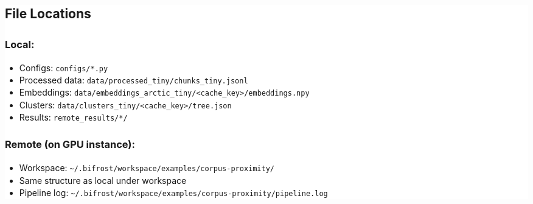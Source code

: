 ## File Locations

### Local:
- Configs: `configs/*.py`
- Processed data: `data/processed_tiny/chunks_tiny.jsonl`
- Embeddings: `data/embeddings_arctic_tiny/<cache_key>/embeddings.npy`
- Clusters: `data/clusters_tiny/<cache_key>/tree.json`
- Results: `remote_results/*/`

### Remote (on GPU instance):
- Workspace: `~/.bifrost/workspace/examples/corpus-proximity/`
- Same structure as local under workspace
- Pipeline log: `~/.bifrost/workspace/examples/corpus-proximity/pipeline.log`
